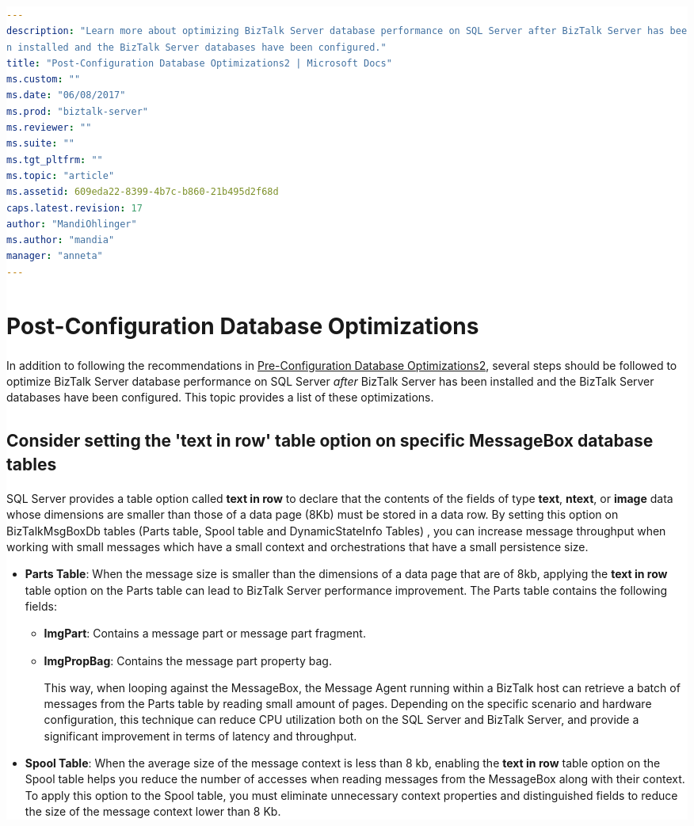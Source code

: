 ```yaml
---
description: "Learn more about optimizing BizTalk Server database performance on SQL Server after BizTalk Server has been installed and the BizTalk Server databases have been configured."
title: "Post-Configuration Database Optimizations2 | Microsoft Docs"
ms.custom: ""
ms.date: "06/08/2017"
ms.prod: "biztalk-server"
ms.reviewer: ""
ms.suite: ""
ms.tgt_pltfrm: ""
ms.topic: "article"
ms.assetid: 609eda22-8399-4b7c-b860-21b495d2f68d
caps.latest.revision: 17
author: "MandiOhlinger"
ms.author: "mandia"
manager: "anneta"
---
```

# Post-Configuration Database Optimizations

In addition to following the recommendations in [Pre-Configuration Database Optimizations2](../technical-guides/pre-configuration-database-optimizations2.md), several steps should be followed to optimize BizTalk Server database performance on SQL Server *after* BizTalk Server has been installed and the BizTalk Server databases have been configured. This topic provides a list of these optimizations.

## Consider setting the 'text in row' table option on specific MessageBox database tables

 SQL Server provides a table option called **text in row** to declare that the contents of the fields of type **text**, **ntext**, or **image** data whose dimensions are smaller than those of a data page (8Kb) must be stored in a data row. By setting this option on BizTalkMsgBoxDb tables (Parts table, Spool table and DynamicStateInfo Tables) , you can increase message throughput when working with small messages which have a small context and orchestrations that have a small persistence size.

- **Parts Table**: When the message size is smaller than the dimensions of a data page that are of 8kb, applying the **text in row** table option on the Parts table can lead to BizTalk Server performance improvement. The Parts table contains the following fields:

  - **ImgPart**: Contains a message part or message part fragment.

  - **ImgPropBag**: Contains the message part property bag.

    This way, when looping against the MessageBox, the Message Agent running within a BizTalk host can retrieve a batch of messages from the Parts table by reading small amount of pages. Depending on the specific scenario and hardware configuration, this technique can reduce CPU utilization both on the SQL Server and BizTalk Server, and provide a significant improvement in terms of latency and throughput.

- **Spool Table**: When the average size of the message context is less than 8 kb, enabling the **text in row** table option on the Spool table helps you reduce the number of accesses when reading messages from the MessageBox along with their context. To apply this option to the Spool table, you must eliminate unnecessary context properties and distinguished fields to reduce the size of the message context lower than 8 Kb.

